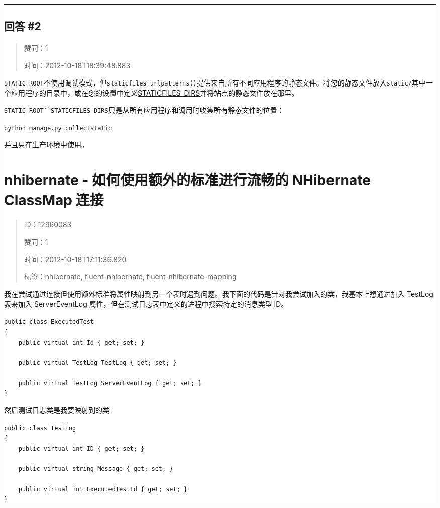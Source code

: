 * * *

## 回答 #2

> 赞同：1
> 
> 时间：2012-10-18T18:39:48.883

`STATIC_ROOT`不使用调试模式，但`staticfiles_urlpatterns()`提供来自所有不同应用程序的静态文件。将您的静态文件放入`static/`其中一个应用程序的目录中，或在您的设置中定义[STATICFILES_DIRS](https://docs.djangoproject.com/en/dev/ref/contrib/staticfiles/#staticfiles-dirs)并将站点的静态文件放在那里。

`STATIC_ROOT``STATICFILES_DIRS`只是从所有应用程序和调用时收集所有静态文件的位置：

```
python manage.py collectstatic 
```

并且只在生产环境中使用。

# nhibernate - 如何使用额外的标准进行流畅的 NHibernate ClassMap 连接

> ID：12960083
> 
> 赞同：1
> 
> 时间：2012-10-18T17:11:36.820
> 
> 标签：nhibernate, fluent-nhibernate, fluent-nhibernate-mapping

我在尝试通过连接但使用额外标准将属性映射到另一个表时遇到问题。我下面的代码是针对我尝试加入的类，我基本上想通过加入 TestLog 表来加入 ServerEventLog 属性，但在测试日志表中定义的进程中搜索特定的消息类型 ID。

```
public class ExecutedTest
{
    public virtual int Id { get; set; }

    public virtual TestLog TestLog { get; set; }

    public virtual TestLog ServerEventLog { get; set; }
} 
```

然后测试日志类是我要映射到的类

```
public class TestLog
{
    public virtual int ID { get; set; }

    public virtual string Message { get; set; }

    public virtual int ExecutedTestId { get; set; }
} 
```
